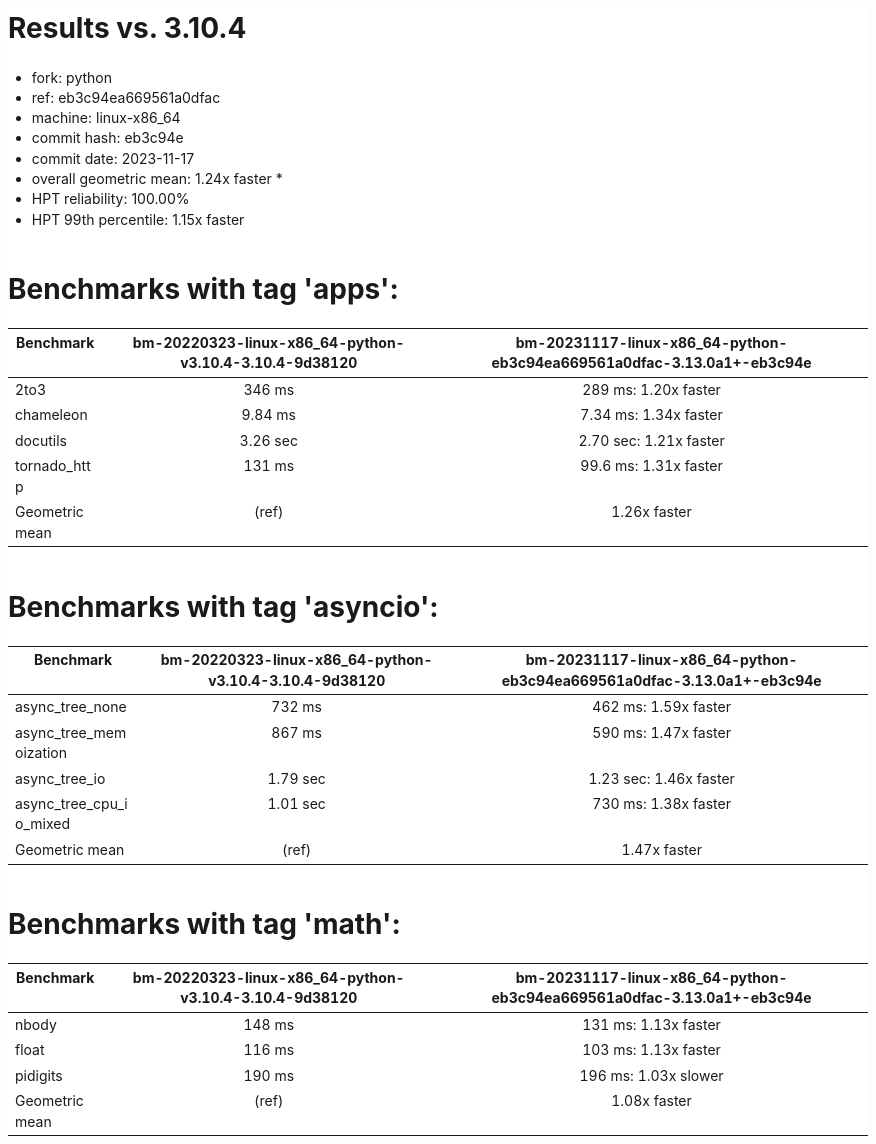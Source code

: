 
# Results vs. 3.10.4

- fork: python
- ref: eb3c94ea669561a0dfac
- machine: linux-x86_64
- commit hash: eb3c94e
- commit date: 2023-11-17
- overall geometric mean: 1.24x faster \*
- HPT reliability: 100.00%
- HPT 99th percentile: 1.15x faster

Benchmarks with tag 'apps':
===========================

| Benchmark      | bm-20220323-linux-x86_64-python-v3.10.4-3.10.4-9d38120 | bm-20231117-linux-x86_64-python-eb3c94ea669561a0dfac-3.13.0a1+-eb3c94e |
|----------------|:------------------------------------------------------:|:----------------------------------------------------------------------:|
| 2to3           | 346 ms                                                 | 289 ms: 1.20x faster                                                   |
| chameleon      | 9.84 ms                                                | 7.34 ms: 1.34x faster                                                  |
| docutils       | 3.26 sec                                               | 2.70 sec: 1.21x faster                                                 |
| tornado_http   | 131 ms                                                 | 99.6 ms: 1.31x faster                                                  |
| Geometric mean | (ref)                                                  | 1.26x faster                                                           |

Benchmarks with tag 'asyncio':
==============================

| Benchmark               | bm-20220323-linux-x86_64-python-v3.10.4-3.10.4-9d38120 | bm-20231117-linux-x86_64-python-eb3c94ea669561a0dfac-3.13.0a1+-eb3c94e |
|-------------------------|:------------------------------------------------------:|:----------------------------------------------------------------------:|
| async_tree_none         | 732 ms                                                 | 462 ms: 1.59x faster                                                   |
| async_tree_memoization  | 867 ms                                                 | 590 ms: 1.47x faster                                                   |
| async_tree_io           | 1.79 sec                                               | 1.23 sec: 1.46x faster                                                 |
| async_tree_cpu_io_mixed | 1.01 sec                                               | 730 ms: 1.38x faster                                                   |
| Geometric mean          | (ref)                                                  | 1.47x faster                                                           |

Benchmarks with tag 'math':
===========================

| Benchmark      | bm-20220323-linux-x86_64-python-v3.10.4-3.10.4-9d38120 | bm-20231117-linux-x86_64-python-eb3c94ea669561a0dfac-3.13.0a1+-eb3c94e |
|----------------|:------------------------------------------------------:|:----------------------------------------------------------------------:|
| nbody          | 148 ms                                                 | 131 ms: 1.13x faster                                                   |
| float          | 116 ms                                                 | 103 ms: 1.13x faster                                                   |
| pidigits       | 190 ms                                                 | 196 ms: 1.03x slower                                                   |
| Geometric mean | (ref)                                                  | 1.08x faster                                                           |
